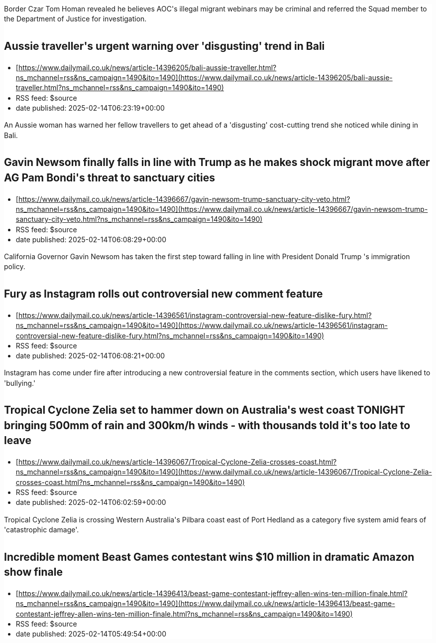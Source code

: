 Border Czar Tom Homan revealed he believes AOC's illegal migrant webinars may be criminal and referred the Squad member to the Department of Justice for investigation.

## Aussie traveller's urgent warning over 'disgusting' trend in Bali
 - [https://www.dailymail.co.uk/news/article-14396205/bali-aussie-traveller.html?ns_mchannel=rss&ns_campaign=1490&ito=1490](https://www.dailymail.co.uk/news/article-14396205/bali-aussie-traveller.html?ns_mchannel=rss&ns_campaign=1490&ito=1490)
 - RSS feed: $source
 - date published: 2025-02-14T06:23:19+00:00

An Aussie woman has warned her fellow travellers to get ahead of a 'disgusting' cost-cutting trend she noticed while dining in Bali.

## Gavin Newsom finally falls in line with Trump as he makes shock migrant move after AG Pam Bondi's threat to sanctuary cities
 - [https://www.dailymail.co.uk/news/article-14396667/gavin-newsom-trump-sanctuary-city-veto.html?ns_mchannel=rss&ns_campaign=1490&ito=1490](https://www.dailymail.co.uk/news/article-14396667/gavin-newsom-trump-sanctuary-city-veto.html?ns_mchannel=rss&ns_campaign=1490&ito=1490)
 - RSS feed: $source
 - date published: 2025-02-14T06:08:29+00:00

California Governor Gavin Newsom has taken the first step toward falling in line with President Donald Trump 's immigration policy.

## Fury as Instagram rolls out controversial new comment feature
 - [https://www.dailymail.co.uk/news/article-14396561/instagram-controversial-new-feature-dislike-fury.html?ns_mchannel=rss&ns_campaign=1490&ito=1490](https://www.dailymail.co.uk/news/article-14396561/instagram-controversial-new-feature-dislike-fury.html?ns_mchannel=rss&ns_campaign=1490&ito=1490)
 - RSS feed: $source
 - date published: 2025-02-14T06:08:21+00:00

Instagram has come under fire after introducing a new controversial feature in the comments section, which users have likened to 'bullying.'

## Tropical Cyclone Zelia set to hammer down on Australia's west coast TONIGHT bringing 500mm of rain and 300km/h winds - with thousands told it's too late to leave
 - [https://www.dailymail.co.uk/news/article-14396067/Tropical-Cyclone-Zelia-crosses-coast.html?ns_mchannel=rss&ns_campaign=1490&ito=1490](https://www.dailymail.co.uk/news/article-14396067/Tropical-Cyclone-Zelia-crosses-coast.html?ns_mchannel=rss&ns_campaign=1490&ito=1490)
 - RSS feed: $source
 - date published: 2025-02-14T06:02:59+00:00

Tropical Cyclone Zelia is crossing Western Australia's Pilbara coast east of Port Hedland as a category five system amid fears of 'catastrophic damage'.

## Incredible moment Beast Games contestant wins $10 million in dramatic Amazon show finale
 - [https://www.dailymail.co.uk/news/article-14396413/beast-game-contestant-jeffrey-allen-wins-ten-million-finale.html?ns_mchannel=rss&ns_campaign=1490&ito=1490](https://www.dailymail.co.uk/news/article-14396413/beast-game-contestant-jeffrey-allen-wins-ten-million-finale.html?ns_mchannel=rss&ns_campaign=1490&ito=1490)
 - RSS feed: $source
 - date published: 2025-02-14T05:49:54+00:00
